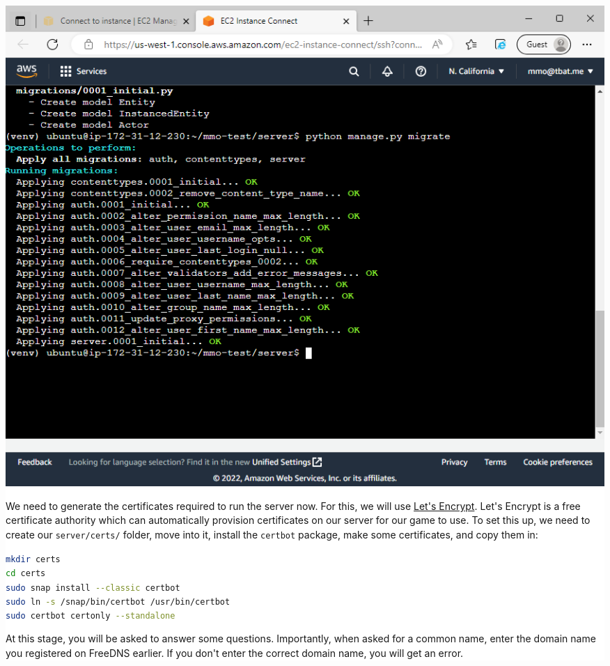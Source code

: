 ![Getting packages](/assets/css/images/posts/2022/12/20/deploying-your-godot-python-mmo-to-production/get-packages.png)

We need to generate the certificates required to run the server now. For this, we will use [Let's Encrypt](https://letsencrypt.org/). Let's Encrypt is a free certificate authority which can automatically provision certificates on our server for our game to use. To set this up, we need to create our `server/certs/` folder, move into it, install the `certbot` package, make some certificates, and copy them in:
```bash
mkdir certs
cd certs
sudo snap install --classic certbot
sudo ln -s /snap/bin/certbot /usr/bin/certbot
sudo certbot certonly --standalone
```

At this stage, you will be asked to answer some questions. Importantly, when asked for a common name, enter the domain name you registered on FreeDNS earlier. If you don't enter the correct domain name, you will get an error.